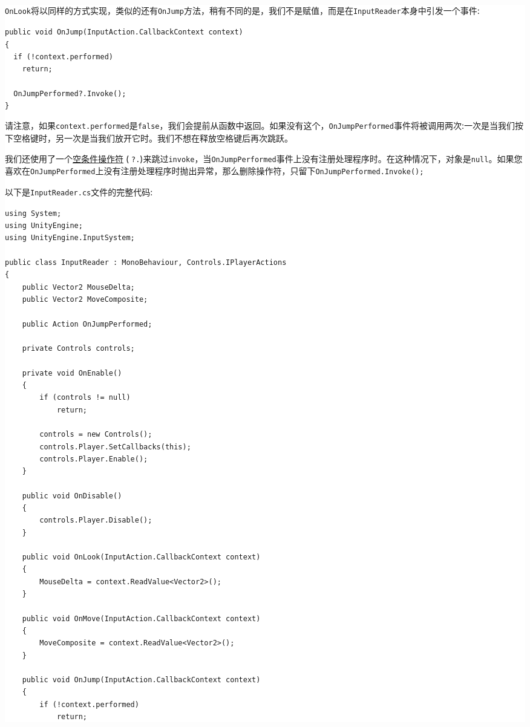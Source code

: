 `OnLook`将以同样的方式实现，类似的还有`OnJump`方法，稍有不同的是，我们不是赋值，而是在`InputReader`本身中引发一个事件:

```
public void OnJump(InputAction.CallbackContext context)
{
  if (!context.performed)
    return;

  OnJumpPerformed?.Invoke();
}

```

请注意，如果`context.performed`是`false`，我们会提前从函数中返回。如果没有这个，`OnJumpPerformed`事件将被调用两次:一次是当我们按下空格键时，另一次是当我们放开它时。我们不想在释放空格键后再次跳跃。

我们还使用了一个[空条件操作符](https://docs.microsoft.com/en-us/dotnet/csharp/language-reference/operators/member-access-operators#null-conditional-operators--and-) ( `?.`)来跳过`invoke`，当`OnJumpPerformed`事件上没有注册处理程序时。在这种情况下，对象是`null`。如果您喜欢在`OnJumpPerformed`上没有注册处理程序时抛出异常，那么删除操作符，只留下`OnJumpPerformed.Invoke();`

以下是`InputReader.cs`文件的完整代码:

```
using System;
using UnityEngine;
using UnityEngine.InputSystem;

public class InputReader : MonoBehaviour, Controls.IPlayerActions
{
    public Vector2 MouseDelta;
    public Vector2 MoveComposite;

    public Action OnJumpPerformed;

    private Controls controls;

    private void OnEnable()
    {
        if (controls != null)
            return;

        controls = new Controls();
        controls.Player.SetCallbacks(this);
        controls.Player.Enable();
    }

    public void OnDisable()
    {
        controls.Player.Disable();
    }

    public void OnLook(InputAction.CallbackContext context)
    {
        MouseDelta = context.ReadValue<Vector2>();
    }

    public void OnMove(InputAction.CallbackContext context)
    {
        MoveComposite = context.ReadValue<Vector2>();
    }

    public void OnJump(InputAction.CallbackContext context)
    {
        if (!context.performed)
            return;

```